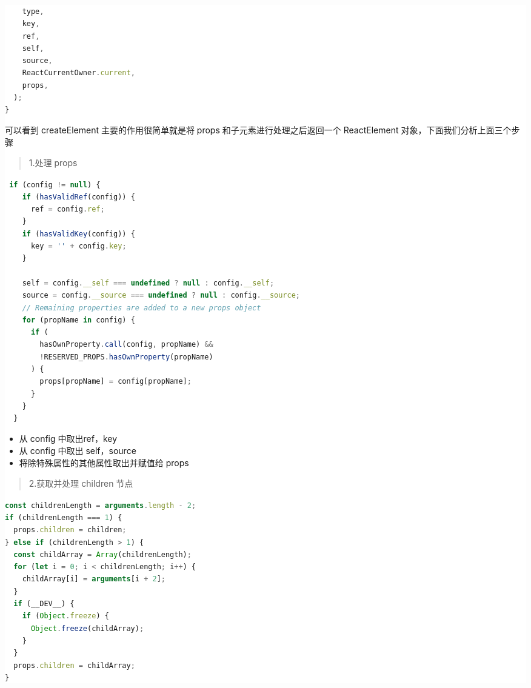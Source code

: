 ```js
    type,
    key,
    ref,
    self,
    source,
    ReactCurrentOwner.current,
    props,
  );
}

```
可以看到 createElement 主要的作用很简单就是将 props 和子元素进行处理之后返回一个 ReactElement 对象，下面我们分析上面三个步骤

> 1.处理 props

```js
 if (config != null) {
    if (hasValidRef(config)) {
      ref = config.ref;
    }
    if (hasValidKey(config)) {
      key = '' + config.key;
    }

    self = config.__self === undefined ? null : config.__self;
    source = config.__source === undefined ? null : config.__source;
    // Remaining properties are added to a new props object
    for (propName in config) {
      if (
        hasOwnProperty.call(config, propName) &&
        !RESERVED_PROPS.hasOwnProperty(propName)
      ) {
        props[propName] = config[propName];
      }
    }
  }
```

- 从 config 中取出ref，key
- 从 config 中取出 self，source
- 将除特殊属性的其他属性取出并赋值给 props


> 2.获取并处理 children 节点

```js
const childrenLength = arguments.length - 2;
if (childrenLength === 1) {
  props.children = children;
} else if (childrenLength > 1) {
  const childArray = Array(childrenLength);
  for (let i = 0; i < childrenLength; i++) {
    childArray[i] = arguments[i + 2];
  }
  if (__DEV__) {
    if (Object.freeze) {
      Object.freeze(childArray);
    }
  }
  props.children = childArray;
}
```
